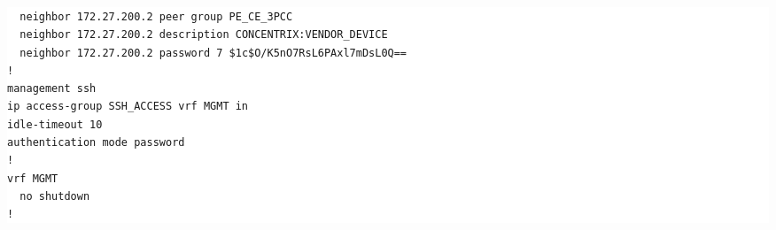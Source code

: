 ```eos
  neighbor 172.27.200.2 peer group PE_CE_3PCC
  neighbor 172.27.200.2 description CONCENTRIX:VENDOR_DEVICE
  neighbor 172.27.200.2 password 7 $1c$O/K5nO7RsL6PAxl7mDsL0Q==
!
management ssh
ip access-group SSH_ACCESS vrf MGMT in
idle-timeout 10
authentication mode password
!
vrf MGMT
  no shutdown
!
```
